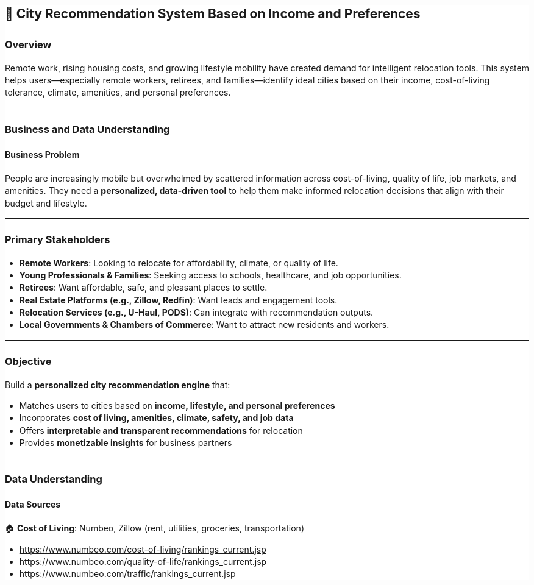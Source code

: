 ## 🌆 City Recommendation System Based on Income and Preferences


### Overview

Remote work, rising housing costs, and growing lifestyle mobility have created demand for intelligent relocation tools. This system helps users—especially remote workers, retirees, and families—identify ideal cities based on their income, cost-of-living tolerance, climate, amenities, and personal preferences. 

---

### Business and Data Understanding

#### Business Problem

People are increasingly mobile but overwhelmed by scattered information across cost-of-living, quality of life, job markets, and amenities. They need a **personalized, data-driven tool** to help them make informed relocation decisions that align with their budget and lifestyle.

---

### Primary Stakeholders

- **Remote Workers**: Looking to relocate for affordability, climate, or quality of life.
- **Young Professionals & Families**: Seeking access to schools, healthcare, and job opportunities.
- **Retirees**: Want affordable, safe, and pleasant places to settle.
- **Real Estate Platforms (e.g., Zillow, Redfin)**: Want leads and engagement tools.
- **Relocation Services (e.g., U-Haul, PODS)**: Can integrate with recommendation outputs.
- **Local Governments & Chambers of Commerce**: Want to attract new residents and workers.

---

### Objective

Build a **personalized city recommendation engine** that:

- Matches users to cities based on **income, lifestyle, and personal preferences**
- Incorporates **cost of living, amenities, climate, safety, and job data**
- Offers **interpretable and transparent recommendations** for relocation
- Provides **monetizable insights** for business partners

---

### Data Understanding

#### Data Sources

🏠 **Cost of Living**: Numbeo, Zillow (rent, utilities, groceries, transportation)
- https://www.numbeo.com/cost-of-living/rankings_current.jsp
- https://www.numbeo.com/quality-of-life/rankings_current.jsp
- https://www.numbeo.com/traffic/rankings_current.jsp
